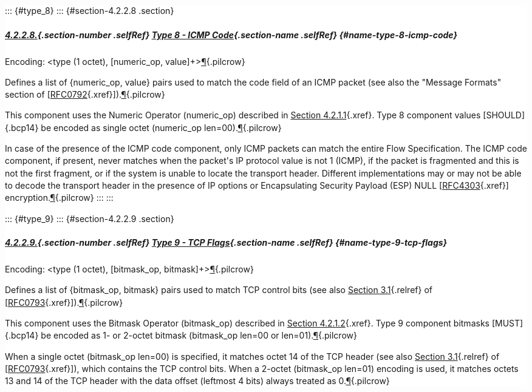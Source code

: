 ::: {#type_8}
::: {#section-4.2.2.8 .section}
##### [4.2.2.8.](#section-4.2.2.8){.section-number .selfRef} [Type 8 - ICMP Code](#name-type-8-icmp-code){.section-name .selfRef} {#name-type-8-icmp-code}

Encoding: \<type (1 octet), \[numeric_op,
value\]+>[¶](#section-4.2.2.8-1){.pilcrow}

Defines a list of {numeric_op, value} pairs used to match the code field
of an ICMP packet (see also the \"Message Formats\" section of
\[[RFC0792](#RFC0792){.xref}\]).[¶](#section-4.2.2.8-2){.pilcrow}

This component uses the Numeric Operator (numeric_op) described in
[Section 4.2.1.1](#numeric_operator){.xref}. Type 8 component values
[SHOULD]{.bcp14} be encoded as single octet (numeric_op
len=00).[¶](#section-4.2.2.8-3){.pilcrow}

In case of the presence of the ICMP code component, only ICMP packets
can match the entire Flow Specification. The ICMP code component, if
present, never matches when the packet\'s IP protocol value is not 1
(ICMP), if the packet is fragmented and this is not the first fragment,
or if the system is unable to locate the transport header. Different
implementations may or may not be able to decode the transport header in
the presence of IP options or Encapsulating Security Payload (ESP) NULL
\[[RFC4303](#RFC4303){.xref}\]
encryption.[¶](#section-4.2.2.8-4){.pilcrow}
:::
:::

::: {#type_9}
::: {#section-4.2.2.9 .section}
##### [4.2.2.9.](#section-4.2.2.9){.section-number .selfRef} [Type 9 - TCP Flags](#name-type-9-tcp-flags){.section-name .selfRef} {#name-type-9-tcp-flags}

Encoding: \<type (1 octet), \[bitmask_op,
bitmask\]+>[¶](#section-4.2.2.9-1){.pilcrow}

Defines a list of {bitmask_op, bitmask} pairs used to match TCP control
bits (see also [Section
3.1](https://www.rfc-editor.org/rfc/rfc793#section-3.1){.relref} of
\[[RFC0793](#RFC0793){.xref}\]).[¶](#section-4.2.2.9-2){.pilcrow}

This component uses the Bitmask Operator (bitmask_op) described in
[Section 4.2.1.2](#bitmask_operator){.xref}. Type 9 component bitmasks
[MUST]{.bcp14} be encoded as 1- or 2-octet bitmask (bitmask_op len=00 or
len=01).[¶](#section-4.2.2.9-3){.pilcrow}

When a single octet (bitmask_op len=00) is specified, it matches octet
14 of the TCP header (see also [Section
3.1](https://www.rfc-editor.org/rfc/rfc793#section-3.1){.relref} of
\[[RFC0793](#RFC0793){.xref}\]), which contains the TCP control bits.
When a 2-octet (bitmask_op len=01) encoding is used, it matches octets
13 and 14 of the TCP header with the data offset (leftmost 4 bits)
always treated as 0.[¶](#section-4.2.2.9-4){.pilcrow}
